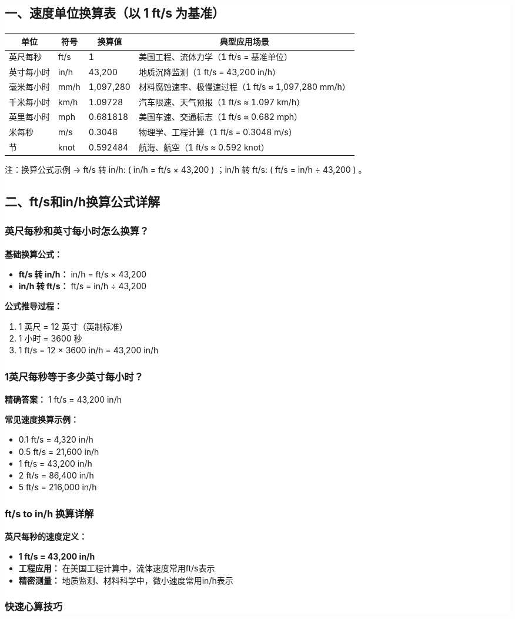 ## 一、速度单位换算表（以 1 ft/s 为基准）

| 单位       | 符号   | 换算值      | 典型应用场景             |
|------------|--------|-------------|-------------------------|
| 英尺每秒   | ft/s   | 1           | 美国工程、流体力学（1 ft/s = 基准单位） |
| 英寸每小时 | in/h   | 43,200      | 地质沉降监测（1 ft/s = 43,200 in/h） |
| 毫米每小时 | mm/h   | 1,097,280   | 材料腐蚀速率、极慢速过程（1 ft/s ≈ 1,097,280 mm/h） |
| 千米每小时 | km/h   | 1.09728     | 汽车限速、天气预报（1 ft/s ≈ 1.097 km/h） |
| 英里每小时 | mph    | 0.681818    | 美国车速、交通标志（1 ft/s ≈ 0.682 mph） |
| 米每秒     | m/s    | 0.3048      | 物理学、工程计算（1 ft/s = 0.3048 m/s） |
| 节        | knot   | 0.592484    | 航海、航空（1 ft/s ≈ 0.592 knot） |

注：换算公式示例 → ft/s 转 in/h: ( in/h = ft/s × 43,200 ) ；in/h 转 ft/s: ( ft/s = in/h ÷ 43,200 ) 。

## 二、ft/s和in/h换算公式详解

### 英尺每秒和英寸每小时怎么换算？

**基础换算公式：**
- **ft/s 转 in/h：** in/h = ft/s × 43,200
- **in/h 转 ft/s：** ft/s = in/h ÷ 43,200

**公式推导过程：**
1. 1 英尺 = 12 英寸（英制标准）
2. 1 小时 = 3600 秒
3. 1 ft/s = 12 × 3600 in/h = 43,200 in/h

### 1英尺每秒等于多少英寸每小时？

**精确答案：** 1 ft/s = 43,200 in/h

**常见速度换算示例：**
- 0.1 ft/s = 4,320 in/h
- 0.5 ft/s = 21,600 in/h
- 1 ft/s = 43,200 in/h
- 2 ft/s = 86,400 in/h
- 5 ft/s = 216,000 in/h

### ft/s to in/h 换算详解

**英尺每秒的速度定义：**
- **1 ft/s = 43,200 in/h**
- **工程应用：** 在美国工程计算中，流体速度常用ft/s表示
- **精密测量：** 地质监测、材料科学中，微小速度常用in/h表示

### 快速心算技巧
